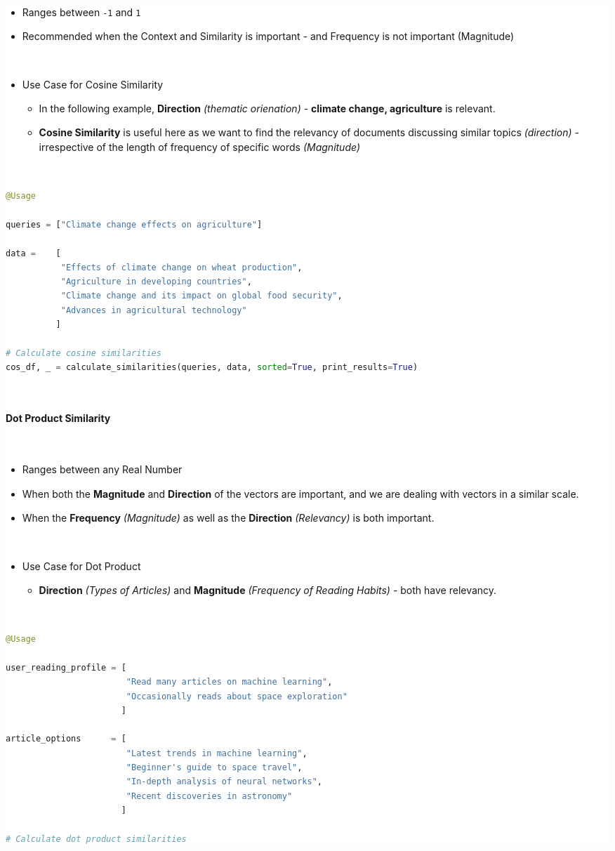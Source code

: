   - Ranges between `-1` and `1`

  - Recommended when the Context and Similarity is important - and Frequency is not important (Magnitude)

<br/>

- Use Case for Cosine Similarity 
  
  - In the following example, **Direction** *(thematic orienation)* - **climate change, agriculture** is relevant. 

  - **Cosine Similarity** is useful here as we want to find the relevancy of documents discussing similar topics *(direction)* - irrespective of the length of frequency of specific words *(Magnitude)*

<br/>

```py
@Usage

queries = ["Climate change effects on agriculture"]

data =    [
           "Effects of climate change on wheat production",
           "Agriculture in developing countries",
           "Climate change and its impact on global food security",
           "Advances in agricultural technology"
          ]

# Calculate cosine similarities
cos_df, _ = calculate_similarities(queries, data, sorted=True, print_results=True)
```
<br/>

#### Dot Product Similarity 
<br/>

  - Ranges between any Real Number 

  - When both the **Magnitude** and **Direction** of the vectors are important, and we are dealing with vectors in a similar scale.

  - When the **Frequency** *(Magnitude)* as well as the **Direction** *(Relevancy)* is both important.

<br/>

- Use Case for Dot Product 
  
  - **Direction** *(Types of Articles)* and **Magnitude** *(Frequency of Reading Habits)* - both have relevancy.

<br/>

```py
@Usage

user_reading_profile = [
                        "Read many articles on machine learning", 
                        "Occasionally reads about space exploration" 
                       ]

article_options      = [
                        "Latest trends in machine learning",
                        "Beginner's guide to space travel",
                        "In-depth analysis of neural networks",
                        "Recent discoveries in astronomy"
                       ]

# Calculate dot product similarities

```